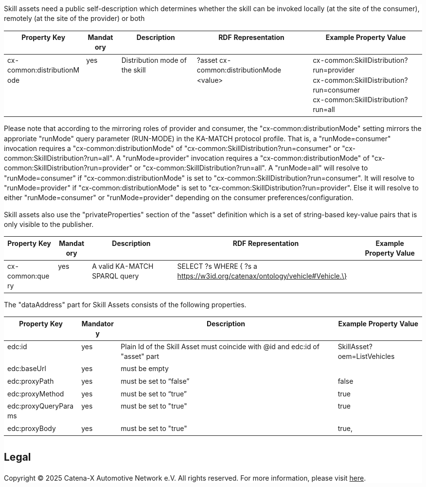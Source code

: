 Skill assets need a public self-description which determines whether the skill can be invoked locally (at the site of the consumer), remotely (at the site of the provider) or both

| Property Key | Mandatory | Description                | RDF Representation                                     |  Example Property Value                                |
|--------------|-----|----------------------------------|--------------------------------------------|------------------------------------------------------|
| cx-common:distributionMode | yes | Distribution mode of the skill | ?asset cx-common:distributionMode &lt;value&gt; | cx-common:SkillDistribution?run=provider <br/>cx-common:SkillDistribution?run=consumer <br/> cx-common:SkillDistribution?run=all |

Please note that according to the mirroring roles of provider and consumer, the "cx-common:distributionMode" setting mirrors the approriate "runMode" query parameter (RUN-MODE) in the KA-MATCH protocol profile.
That is, a "runMode=consumer" invocation requires a "cx-common:distributionMode" of "cx-common:SkillDistribution?run=consumer" or "cx-common:SkillDistribution?run=all".
A "runMode=provider" invocation requires a "cx-common:distributionMode" of "cx-common:SkillDistribution?run=provider" or "cx-common:SkillDistribution?run=all".
A "runMode=all" will resolve to "runMode=consumer" if "cx-common:distributionMode" is set to "cx-common:SkillDistribution?run=consumer".
It will resolve to  "runMode=provider" if "cx-common:distributionMode" is set to "cx-common:SkillDistribution?run=provider".
Else it will resolve to either "runMode=consumer" or  "runMode=provider" depending on the consumer preferences/configuration.

Skill assets also use the "privateProperties" section of the "asset" definition which is a set of string-based key-value pairs that is only visible to the publisher.

| Property Key | Mandatory | Description                | RDF Representation                                     |  Example Property Value                                |
|--------------|-----|----------------------------------|--------------------------------------------|------------------------------------------------------|
| cx-common:query | yes | A valid KA-MATCH SPARQL query | SELECT ?s WHERE \{ ?s a https://w3id.org/catenax/ontology/vehicle#Vehicle.\} |

The "dataAddress" part for Skill Assets consists of the following properties.

| Property Key | Mandatory | Description                | Example Property Value                 |
|--------------|-----|----------------------------------|--------------------------------------------|
| edc:id | yes | Plain Id of the Skill Asset must coincide with @id and edc:id of "asset" part | SkillAsset?oem=ListVehicles |
| edc:baseUrl | yes | must be empty |  |
| edc:proxyPath | yes | must be set to “false” | false |
| edc:proxyMethod | yes | must be set to “true” | true |
| edc:proxyQueryParams | yes | must be set to "true" | true |
| edc:proxyBody | yes | must be set to "true" | true‚ |

## Legal

Copyright © 2025 Catena-X Automotive Network e.V. All rights reserved. For more information, please visit [here](/copyright).
